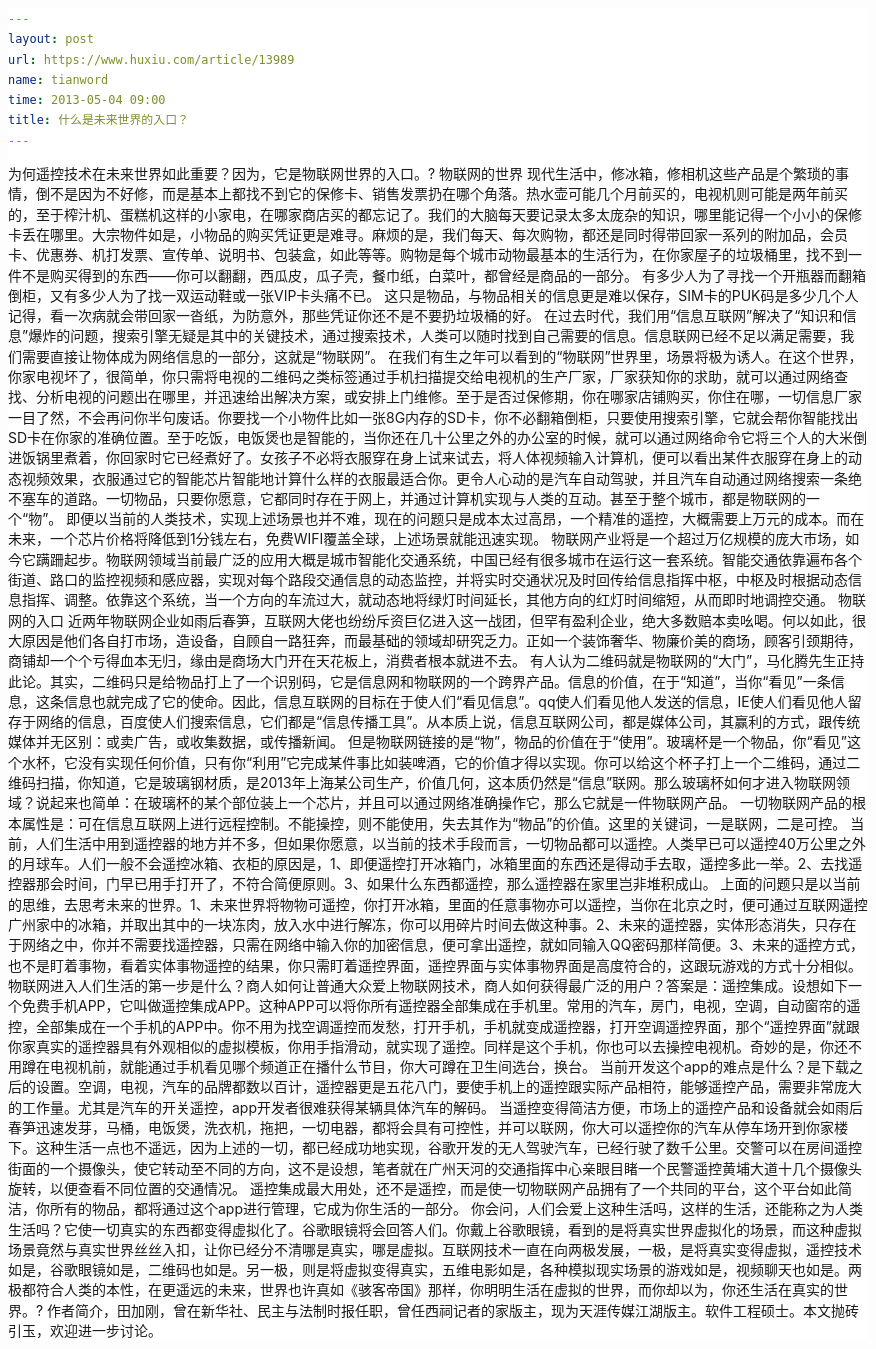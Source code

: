 ```yaml
---
layout: post
url: https://www.huxiu.com/article/13989
name: tianword
time: 2013-05-04 09:00
title: 什么是未来世界的入口？
---
```

为何遥控技术在未来世界如此重要？因为，它是物联网世界的入口。? 物联网的世界 现代生活中，修冰箱，修相机这些产品是个繁琐的事情，倒不是因为不好修，而是基本上都找不到它的保修卡、销售发票扔在哪个角落。热水壶可能几个月前买的，电视机则可能是两年前买的，至于榨汁机、蛋糕机这样的小家电，在哪家商店买的都忘记了。我们的大脑每天要记录太多太庞杂的知识，哪里能记得一个小小的保修卡丢在哪里。大宗物件如是，小物品的购买凭证更是难寻。麻烦的是，我们每天、每次购物，都还是同时得带回家一系列的附加品，会员卡、优惠券、机打发票、宣传单、说明书、包装盒，如此等等。购物是每个城市动物最基本的生活行为，在你家屋子的垃圾桶里，找不到一件不是购买得到的东西——你可以翻翻，西瓜皮，瓜子壳，餐巾纸，白菜叶，都曾经是商品的一部分。 有多少人为了寻找一个开瓶器而翻箱倒柜，又有多少人为了找一双运动鞋或一张VIP卡头痛不已。 这只是物品，与物品相关的信息更是难以保存，SIM卡的PUK码是多少几个人记得，看一次病就会带回家一沓纸，为防意外，那些凭证你还不是不要扔垃圾桶的好。 在过去时代，我们用“信息互联网”解决了“知识和信息”爆炸的问题，搜索引擎无疑是其中的关键技术，通过搜索技术，人类可以随时找到自己需要的信息。信息联网已经不足以满足需要，我们需要直接让物体成为网络信息的一部分，这就是“物联网”。 在我们有生之年可以看到的“物联网”世界里，场景将极为诱人。在这个世界，你家电视坏了，很简单，你只需将电视的二维码之类标签通过手机扫描提交给电视机的生产厂家，厂家获知你的求助，就可以通过网络查找、分析电视的问题出在哪里，并迅速给出解决方案，或安排上门维修。至于是否过保修期，你在哪家店铺购买，你住在哪，一切信息厂家一目了然，不会再问你半句废话。你要找一个小物件比如一张8G内存的SD卡，你不必翻箱倒柜，只要使用搜索引擎，它就会帮你智能找出SD卡在你家的准确位置。至于吃饭，电饭煲也是智能的，当你还在几十公里之外的办公室的时候，就可以通过网络命令它将三个人的大米倒进饭锅里煮着，你回家时它已经煮好了。女孩子不必将衣服穿在身上试来试去，将人体视频输入计算机，便可以看出某件衣服穿在身上的动态视频效果，衣服通过它的智能芯片智能地计算什么样的衣服最适合你。更令人心动的是汽车自动驾驶，并且汽车自动通过网络搜索一条绝不塞车的道路。一切物品，只要你愿意，它都同时存在于网上，并通过计算机实现与人类的互动。甚至于整个城市，都是物联网的一个“物”。 即便以当前的人类技术，实现上述场景也并不难，现在的问题只是成本太过高昂，一个精准的遥控，大概需要上万元的成本。而在未来，一个芯片价格将降低到1分钱左右，免费WIFI覆盖全球，上述场景就能迅速实现。 物联网产业将是一个超过万亿规模的庞大市场，如今它蹒跚起步。物联网领域当前最广泛的应用大概是城市智能化交通系统，中国已经有很多城市在运行这一套系统。智能交通依靠遍布各个街道、路口的监控视频和感应器，实现对每个路段交通信息的动态监控，并将实时交通状况及时回传给信息指挥中枢，中枢及时根据动态信息指挥、调整。依靠这个系统，当一个方向的车流过大，就动态地将绿灯时间延长，其他方向的红灯时间缩短，从而即时地调控交通。 物联网的入口 近两年物联网企业如雨后春笋，互联网大佬也纷纷斥资巨亿进入这一战团，但罕有盈利企业，绝大多数赔本卖吆喝。何以如此，很大原因是他们各自打市场，造设备，自顾自一路狂奔，而最基础的领域却研究乏力。正如一个装饰奢华、物廉价美的商场，顾客引颈期待，商铺却一个个亏得血本无归，缘由是商场大门开在天花板上，消费者根本就进不去。 有人认为二维码就是物联网的“大门”，马化腾先生正持此论。其实，二维码只是给物品打上了一个识别码，它是信息网和物联网的一个跨界产品。信息的价值，在于“知道”，当你“看见”一条信息，这条信息也就完成了它的使命。因此，信息互联网的目标在于使人们“看见信息”。qq使人们看见他人发送的信息，IE使人们看见他人留存于网络的信息，百度使人们搜索信息，它们都是“信息传播工具”。从本质上说，信息互联网公司，都是媒体公司，其赢利的方式，跟传统媒体并无区别：或卖广告，或收集数据，或传播新闻。 但是物联网链接的是“物”，物品的价值在于“使用”。玻璃杯是一个物品，你“看见”这个水杯，它没有实现任何价值，只有你“利用”它完成某件事比如装啤酒，它的价值才得以实现。你可以给这个杯子打上一个二维码，通过二维码扫描，你知道，它是玻璃钢材质，是2013年上海某公司生产，价值几何，这本质仍然是“信息”联网。那么玻璃杯如何才进入物联网领域？说起来也简单：在玻璃杯的某个部位装上一个芯片，并且可以通过网络准确操作它，那么它就是一件物联网产品。 一切物联网产品的根本属性是：可在信息互联网上进行远程控制。不能操控，则不能使用，失去其作为“物品”的价值。这里的关键词，一是联网，二是可控。 当前，人们生活中用到遥控器的地方并不多，但如果你愿意，以当前的技术手段而言，一切物品都可以遥控。人类早已可以遥控40万公里之外的月球车。人们一般不会遥控冰箱、衣柜的原因是，1、即便遥控打开冰箱门，冰箱里面的东西还是得动手去取，遥控多此一举。2、去找遥控器那会时间，门早已用手打开了，不符合简便原则。3、如果什么东西都遥控，那么遥控器在家里岂非堆积成山。 上面的问题只是以当前的思维，去思考未来的世界。1、未来世界将物物可遥控，你打开冰箱，里面的任意事物亦可以遥控，当你在北京之时，便可通过互联网遥控广州家中的冰箱，并取出其中的一块冻肉，放入水中进行解冻，你可以用碎片时间去做这种事。2、未来的遥控器，实体形态消失，只存在于网络之中，你并不需要找遥控器，只需在网络中输入你的加密信息，便可拿出遥控，就如同输入QQ密码那样简便。3、未来的遥控方式，也不是盯着事物，看着实体事物遥控的结果，你只需盯着遥控界面，遥控界面与实体事物界面是高度符合的，这跟玩游戏的方式十分相似。 物联网进入人们生活的第一步是什么？商人如何让普通大众爱上物联网技术，商人如何获得最广泛的用户？答案是：遥控集成。设想如下一个免费手机APP，它叫做遥控集成APP。这种APP可以将你所有遥控器全部集成在手机里。常用的汽车，房门，电视，空调，自动窗帘的遥控，全部集成在一个手机的APP中。你不用为找空调遥控而发愁，打开手机，手机就变成遥控器，打开空调遥控界面，那个“遥控界面”就跟你家真实的遥控器具有外观相似的虚拟模板，你用手指滑动，就实现了遥控。同样是这个手机，你也可以去操控电视机。奇妙的是，你还不用蹲在电视机前，就能通过手机看见哪个频道正在播什么节目，你大可蹲在卫生间选台，换台。 当前开发这个app的难点是什么？是下载之后的设置。空调，电视，汽车的品牌都数以百计，遥控器更是五花八门，要使手机上的遥控跟实际产品相符，能够遥控产品，需要非常庞大的工作量。尤其是汽车的开关遥控，app开发者很难获得某辆具体汽车的解码。 当遥控变得简洁方便，市场上的遥控产品和设备就会如雨后春笋迅速发芽，马桶，电饭煲，洗衣机，拖把，一切电器，都将会具有可控性，并可以联网，你大可以遥控你的汽车从停车场开到你家楼下。这种生活一点也不遥远，因为上述的一切，都已经成功地实现，谷歌开发的无人驾驶汽车，已经行驶了数千公里。交警可以在房间遥控街面的一个摄像头，使它转动至不同的方向，这不是设想，笔者就在广州天河的交通指挥中心亲眼目睹一个民警遥控黄埔大道十几个摄像头旋转，以便查看不同位置的交通情况。 遥控集成最大用处，还不是遥控，而是使一切物联网产品拥有了一个共同的平台，这个平台如此简洁，你所有的物品，都将通过这个app进行管理，它成为你生活的一部分。 你会问，人们会爱上这种生活吗，这样的生活，还能称之为人类生活吗？它使一切真实的东西都变得虚拟化了。谷歌眼镜将会回答人们。你戴上谷歌眼镜，看到的是将真实世界虚拟化的场景，而这种虚拟场景竟然与真实世界丝丝入扣，让你已经分不清哪是真实，哪是虚拟。互联网技术一直在向两极发展，一极，是将真实变得虚拟，遥控技术如是，谷歌眼镜如是，二维码也如是。另一极，则是将虚拟变得真实，五维电影如是，各种模拟现实场景的游戏如是，视频聊天也如是。两极都符合人类的本性，在更遥远的未来，世界也许真如《骇客帝国》那样，你明明生活在虚拟的世界，而你却以为，你还生活在真实的世界。? 作者简介，田加刚，曾在新华社、民主与法制时报任职，曾任西祠记者的家版主，现为天涯传媒江湖版主。软件工程硕士。本文抛砖引玉，欢迎进一步讨论。
